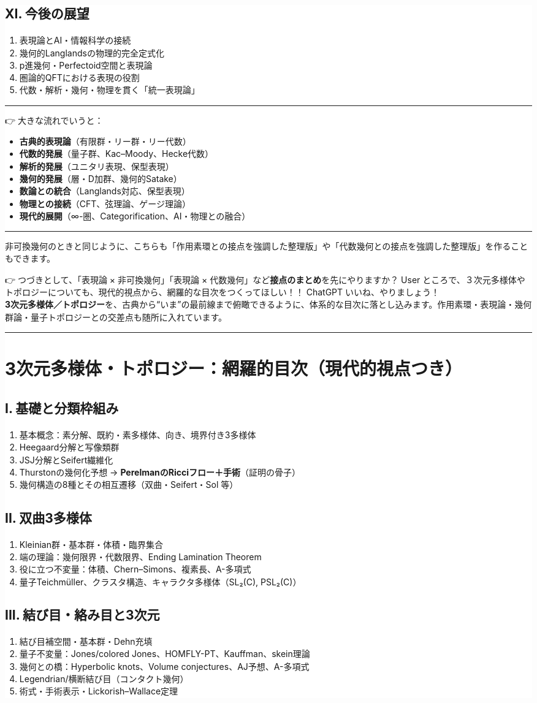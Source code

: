 
## XI. 今後の展望
1. 表現論とAI・情報科学の接続  
2. 幾何的Langlandsの物理的完全定式化  
3. p進幾何・Perfectoid空間と表現論  
4. 圏論的QFTにおける表現の役割  
5. 代数・解析・幾何・物理を貫く「統一表現論」  

---

👉 大きな流れでいうと：  
- **古典的表現論**（有限群・リー群・リー代数）  
- **代数的発展**（量子群、Kac–Moody、Hecke代数）  
- **解析的発展**（ユニタリ表現、保型表現）  
- **幾何的発展**（層・D加群、幾何的Satake）  
- **数論との統合**（Langlands対応、保型表現）  
- **物理との接続**（CFT、弦理論、ゲージ理論）  
- **現代的展開**（∞-圏、Categorification、AI・物理との融合）  

---

非可換幾何のときと同じように、こちらも「作用素環との接点を強調した整理版」や「代数幾何との接点を強調した整理版」を作ることもできます。  

👉 つづきとして、「表現論 × 非可換幾何」「表現論 × 代数幾何」など**接点のまとめ**を先にやりますか？
User
ところで、３次元多様体やトポロジーについても、現代的視点から、網羅的な目次をつくってほしい！！
ChatGPT
いいね、やりましょう！  
**3次元多様体／トポロジー**を、古典から“いま”の最前線まで俯瞰できるように、体系的な目次に落とし込みます。作用素環・表現論・幾何群論・量子トポロジーとの交差点も随所に入れています。

---

# 3次元多様体・トポロジー：網羅的目次（現代的視点つき）

## I. 基礎と分類枠組み
1. 基本概念：素分解、既約・素多様体、向き、境界付き3多様体  
2. Heegaard分解と写像類群  
3. JSJ分解とSeifert繊維化  
4. Thurstonの幾何化予想 → **PerelmanのRicciフロー＋手術**（証明の骨子）  
5. 幾何構造の8種とその相互遷移（双曲・Seifert・Sol 等）

## II. 双曲3多様体
1. Kleinian群・基本群・体積・臨界集合  
2. 端の理論：幾何限界・代数限界、Ending Lamination Theorem  
3. 役に立つ不変量：体積、Chern–Simons、複素長、A-多項式  
4. 量子Teichmüller、クラスタ構造、キャラクタ多様体（SL₂(C), PSL₂(C)）

## III. 結び目・絡み目と3次元
1. 結び目補空間・基本群・Dehn充填  
2. 量子不変量：Jones/colored Jones、HOMFLY-PT、Kauffman、skein理論  
3. 幾何との橋：Hyperbolic knots、Volume conjectures、AJ予想、A-多項式  
4. Legendrian/横断結び目（コンタクト幾何）  
5. 術式・手術表示・Lickorish–Wallace定理
